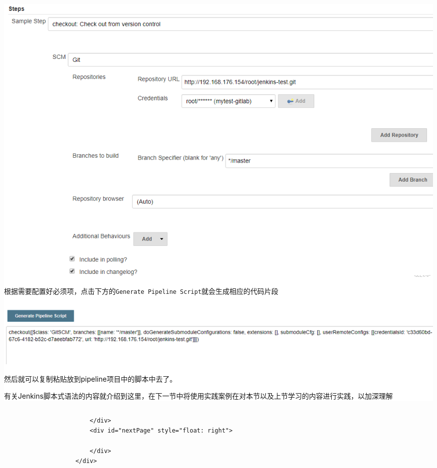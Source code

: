 <p><img src="assets/bc55ef449b54434fb60ad0a050e3b5e1.jpg" alt="" /></p>

<p>根据需要配置好必须项，点击下方的<code>Generate Pipeline Script</code>就会生成相应的代码片段</p>

<p><img src="assets/910251dfb15b4b8f98803103bf5716b7.jpg" alt="" /></p>

<p>然后就可以复制粘贴放到pipeline项目中的脚本中去了。</p>

<p>有关Jenkins脚本式语法的内容就介绍到这里，在下一节中将使用实践案例在对本节以及上节学习的内容进行实践，以加深理解</p>
</div>
                        </div>
                        <div>
                            <div id="prePage" style="float: left">

                            </div>
                            <div id="nextPage" style="float: right">

                            </div>
                        </div>
